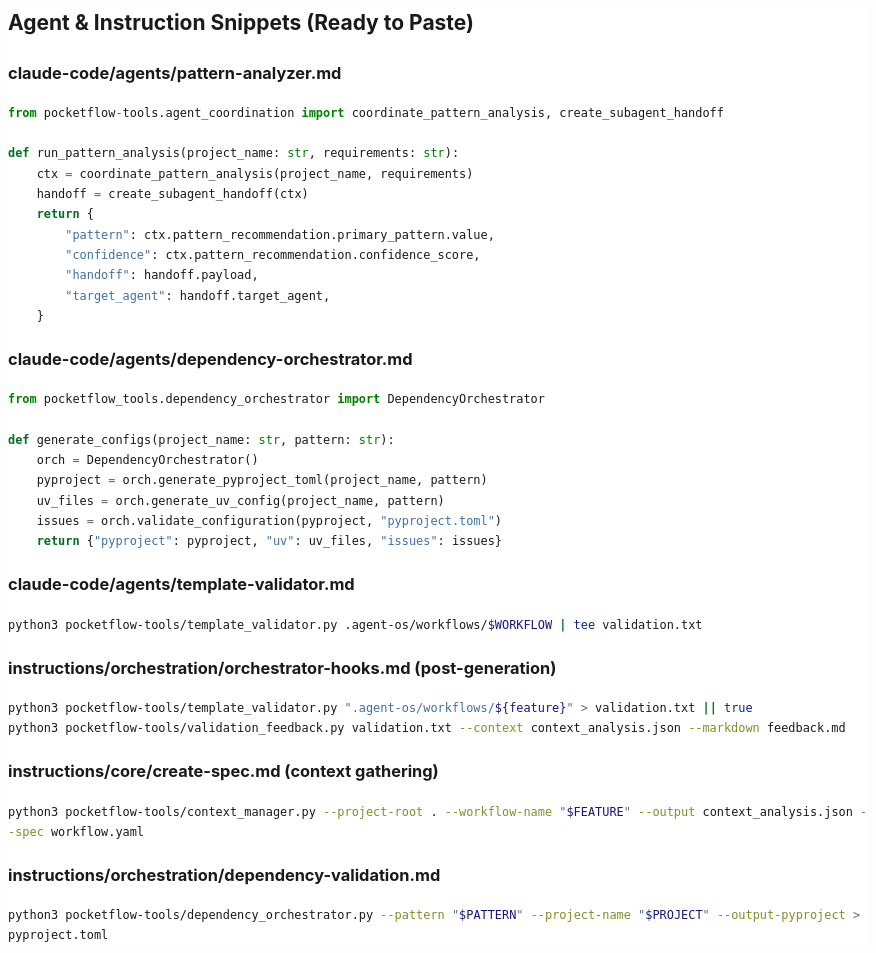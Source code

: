 ## Agent & Instruction Snippets (Ready to Paste)

### claude-code/agents/pattern-analyzer.md
```python
from pocketflow-tools.agent_coordination import coordinate_pattern_analysis, create_subagent_handoff

def run_pattern_analysis(project_name: str, requirements: str):
    ctx = coordinate_pattern_analysis(project_name, requirements)
    handoff = create_subagent_handoff(ctx)
    return {
        "pattern": ctx.pattern_recommendation.primary_pattern.value,
        "confidence": ctx.pattern_recommendation.confidence_score,
        "handoff": handoff.payload,
        "target_agent": handoff.target_agent,
    }
```

### claude-code/agents/dependency-orchestrator.md
```python
from pocketflow_tools.dependency_orchestrator import DependencyOrchestrator

def generate_configs(project_name: str, pattern: str):
    orch = DependencyOrchestrator()
    pyproject = orch.generate_pyproject_toml(project_name, pattern)
    uv_files = orch.generate_uv_config(project_name, pattern)
    issues = orch.validate_configuration(pyproject, "pyproject.toml")
    return {"pyproject": pyproject, "uv": uv_files, "issues": issues}
```

### claude-code/agents/template-validator.md
```bash
python3 pocketflow-tools/template_validator.py .agent-os/workflows/$WORKFLOW | tee validation.txt
```

### instructions/orchestration/orchestrator-hooks.md (post-generation)
```bash
python3 pocketflow-tools/template_validator.py ".agent-os/workflows/${feature}" > validation.txt || true
python3 pocketflow-tools/validation_feedback.py validation.txt --context context_analysis.json --markdown feedback.md
```

### instructions/core/create-spec.md (context gathering)
```bash
python3 pocketflow-tools/context_manager.py --project-root . --workflow-name "$FEATURE" --output context_analysis.json --spec workflow.yaml
```

### instructions/orchestration/dependency-validation.md
```bash
python3 pocketflow-tools/dependency_orchestrator.py --pattern "$PATTERN" --project-name "$PROJECT" --output-pyproject > pyproject.toml
```
